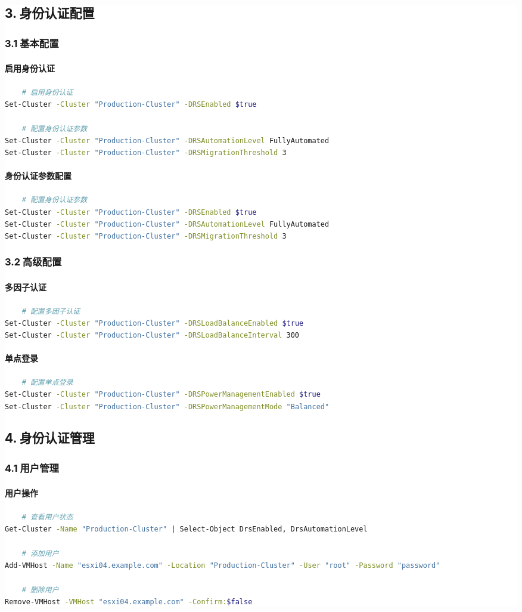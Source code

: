 ## 3. 身份认证配置

### 3.1 基本配置

#### 启用身份认证

```bash
    # 启用身份认证
Set-Cluster -Cluster "Production-Cluster" -DRSEnabled $true

    # 配置身份认证参数
Set-Cluster -Cluster "Production-Cluster" -DRSAutomationLevel FullyAutomated
Set-Cluster -Cluster "Production-Cluster" -DRSMigrationThreshold 3
```

#### 身份认证参数配置

```bash
    # 配置身份认证参数
Set-Cluster -Cluster "Production-Cluster" -DRSEnabled $true
Set-Cluster -Cluster "Production-Cluster" -DRSAutomationLevel FullyAutomated
Set-Cluster -Cluster "Production-Cluster" -DRSMigrationThreshold 3
```

### 3.2 高级配置

#### 多因子认证

```bash
    # 配置多因子认证
Set-Cluster -Cluster "Production-Cluster" -DRSLoadBalanceEnabled $true
Set-Cluster -Cluster "Production-Cluster" -DRSLoadBalanceInterval 300
```

#### 单点登录

```bash
    # 配置单点登录
Set-Cluster -Cluster "Production-Cluster" -DRSPowerManagementEnabled $true
Set-Cluster -Cluster "Production-Cluster" -DRSPowerManagementMode "Balanced"
```

## 4. 身份认证管理

### 4.1 用户管理

#### 用户操作

```bash
    # 查看用户状态
Get-Cluster -Name "Production-Cluster" | Select-Object DrsEnabled, DrsAutomationLevel

    # 添加用户
Add-VMHost -Name "esxi04.example.com" -Location "Production-Cluster" -User "root" -Password "password"

    # 删除用户
Remove-VMHost -VMHost "esxi04.example.com" -Confirm:$false
```
